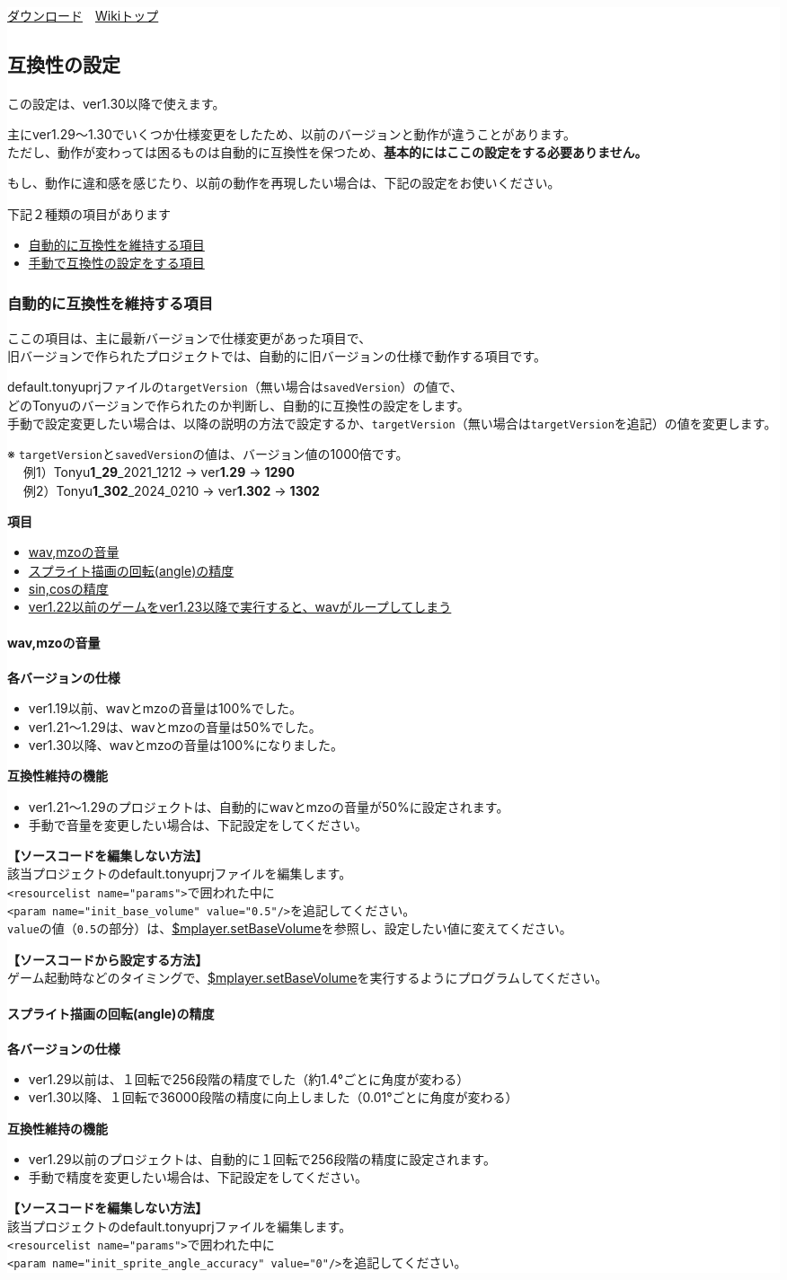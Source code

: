 
[ダウンロード](./download)&emsp;[Wikiトップ](./)

## 互換性の設定

この設定は、ver1.30以降で使えます。

主にver1.29～1.30でいくつか仕様変更をしたため、以前のバージョンと動作が違うことがあります。  
ただし、動作が変わっては困るものは自動的に互換性を保つため、**基本的にはここの設定をする必要ありません。**

もし、動作に違和感を感じたり、以前の動作を再現したい場合は、下記の設定をお使いください。  

下記２種類の項目があります

- [自動的に互換性を維持する項目](#自動的に互換性を維持する項目)
- [手動で互換性の設定をする項目](#手動で互換性の設定をする項目)

### 自動的に互換性を維持する項目

ここの項目は、主に最新バージョンで仕様変更があった項目で、  
旧バージョンで作られたプロジェクトでは、自動的に旧バージョンの仕様で動作する項目です。

default.tonyuprjファイルの```targetVersion```（無い場合は```savedVersion```）の値で、  
どのTonyuのバージョンで作られたのか判断し、自動的に互換性の設定をします。  
手動で設定変更したい場合は、以降の説明の方法で設定するか、```targetVersion```（無い場合は```targetVersion```を追記）の値を変更します。

※ ```targetVersion```と```savedVersion```の値は、バージョン値の1000倍です。  
&emsp; 例1）Tonyu**1_29**_2021_1212 → ver**1.29** → **1290**  
&emsp; 例2）Tonyu**1_302**_2024_0210 → ver**1.302** → **1302**

**項目**
- [wav,mzoの音量](#wavmzoの音量)
- [スプライト描画の回転(angle)の精度](#スプライト描画の回転angleの精度)
- [sin,cosの精度](#sincosの精度)
- [ver1.22以前のゲームをver1.23以降で実行すると、wavがループしてしまう](#ver122以前のゲームをver123以降で実行すると、wavがループしてしまう)

#### wav,mzoの音量  
**各バージョンの仕様**  
- ver1.19以前、wavとmzoの音量は100%でした。 
- ver1.21～1.29は、wavとmzoの音量は50%でした。
- ver1.30以降、wavとmzoの音量は100%になりました。 

**互換性維持の機能**  
- ver1.21～1.29のプロジェクトは、自動的にwavとmzoの音量が50%に設定されます。
- 手動で音量を変更したい場合は、下記設定をしてください。

**【ソースコードを編集しない方法】**  
該当プロジェクトのdefault.tonyuprjファイルを編集します。  
```<resourcelist name="params">```で囲われた中に  
```<param name="init_base_volume" value="0.5"/>```を追記してください。  
```value```の値（```0.5```の部分）は、[$mplayer.setBaseVolume](./rf-mplayer#mplayersetbasevolume)を参照し、設定したい値に変えてください。  

**【ソースコードから設定する方法】**  
ゲーム起動時などのタイミングで、[$mplayer.setBaseVolume](./rf-mplayer#mplayersetbasevolume)を実行するようにプログラムしてください。

#### スプライト描画の回転(angle)の精度

**各バージョンの仕様**  
- ver1.29以前は、１回転で256段階の精度でした（約1.4°ごとに角度が変わる）
- ver1.30以降、１回転で36000段階の精度に向上しました（0.01°ごとに角度が変わる） 

**互換性維持の機能**  
- ver1.29以前のプロジェクトは、自動的に１回転で256段階の精度に設定されます。
- 手動で精度を変更したい場合は、下記設定をしてください。

**【ソースコードを編集しない方法】**  
該当プロジェクトのdefault.tonyuprjファイルを編集します。  
```<resourcelist name="params">```で囲われた中に  
```<param name="init_sprite_angle_accuracy" value="0"/>```を追記してください。  
```